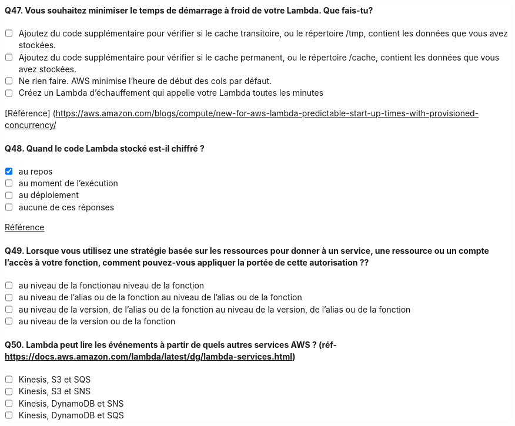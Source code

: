 #### Q47. Vous souhaitez minimiser le temps de démarrage à froid de votre Lambda. Que fais-tu?

- [ ] Ajoutez du code supplémentaire pour vérifier si le cache transitoire, ou le répertoire /tmp, contient les données que vous avez stockées.
- [ ] Ajoutez du code supplémentaire pour vérifier si le cache permanent, ou le répertoire /cache, contient les données que vous avez stockées.
- [ ] Ne rien faire. AWS minimise l’heure de début des cols par défaut.
- [ ] Créez un Lambda d’échauffement qui appelle votre Lambda toutes les minutes

[Référence] (https://aws.amazon.com/blogs/compute/new-for-aws-lambda-predictable-start-up-times-with-provisioned-concurrency/

#### Q48. Quand le code Lambda stocké est-il chiffré ?

- [x] au repos
- [ ] au moment de l’exécution
- [ ] au déploiement
- [ ] aucune de ces réponses

[Référence](https://docs.aws.amazon.com/whitepapers/latest/security-overview-aws-lambda/lambda-functions-and-layers.html)

#### Q49. Lorsque vous utilisez une stratégie basée sur les ressources pour donner à un service, une ressource ou un compte l’accès à votre fonction, comment pouvez-vous appliquer la portée de cette autorisation ??

- [ ] au niveau de la fonctionau niveau de la fonction
- [ ] au niveau de l’alias ou de la fonction au niveau de l’alias ou de la fonction
- [ ] au niveau de la version, de l’alias ou de la fonction au niveau de la version, de l’alias ou de la fonction
- [ ] au niveau de la version ou de la fonction

#### Q50. Lambda peut lire les événements à partir de quels autres services AWS ? (réf-https://docs.aws.amazon.com/lambda/latest/dg/lambda-services.html)

- [ ] Kinesis, S3 et SQS
- [ ] Kinesis, S3 et SNS
- [ ] Kinesis, DynamoDB et SNS
- [ ] Kinesis, DynamoDB et SQS
